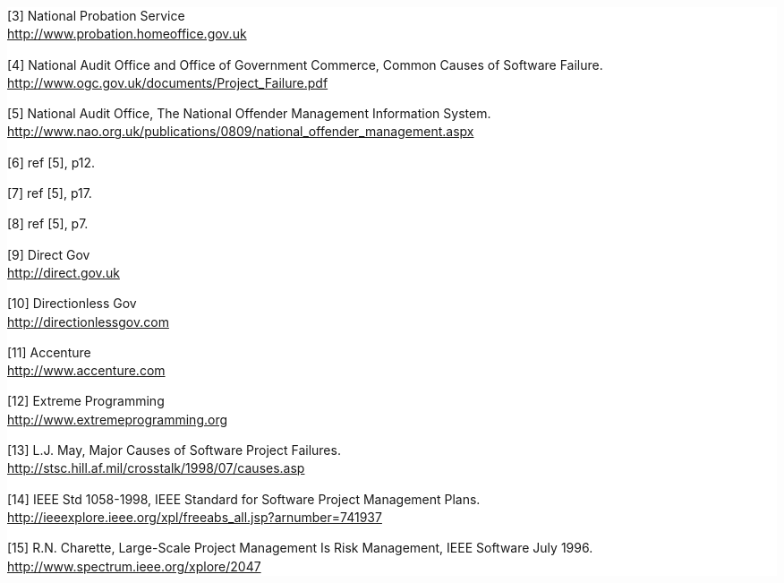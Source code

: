 [3] National Probation Service<br>
http://www.probation.homeoffice.gov.uk

[4] National Audit Office and Office of Government Commerce, Common Causes of Software Failure.<br>
http://www.ogc.gov.uk/documents/Project_Failure.pdf

[5] National Audit Office, The National Offender Management Information System.<br>
http://www.nao.org.uk/publications/0809/national_offender_management.aspx

[6] ref [5], p12.

[7] ref [5], p17.

[8] ref [5], p7.

[9] Direct Gov<br>
http://direct.gov.uk

[10] Directionless Gov<br>
http://directionlessgov.com

[11] Accenture<br>
http://www.accenture.com

[12] Extreme Programming<br>
http://www.extremeprogramming.org

[13] L.J. May, Major Causes of Software Project Failures.<br>
http://stsc.hill.af.mil/crosstalk/1998/07/causes.asp

[14] IEEE Std 1058-1998, IEEE Standard for Software Project Management Plans.<br>
http://ieeexplore.ieee.org/xpl/freeabs_all.jsp?arnumber=741937

[15] R.N. Charette, Large-Scale Project Management Is Risk Management, IEEE Software July 1996.<br>
http://www.spectrum.ieee.org/xplore/2047

